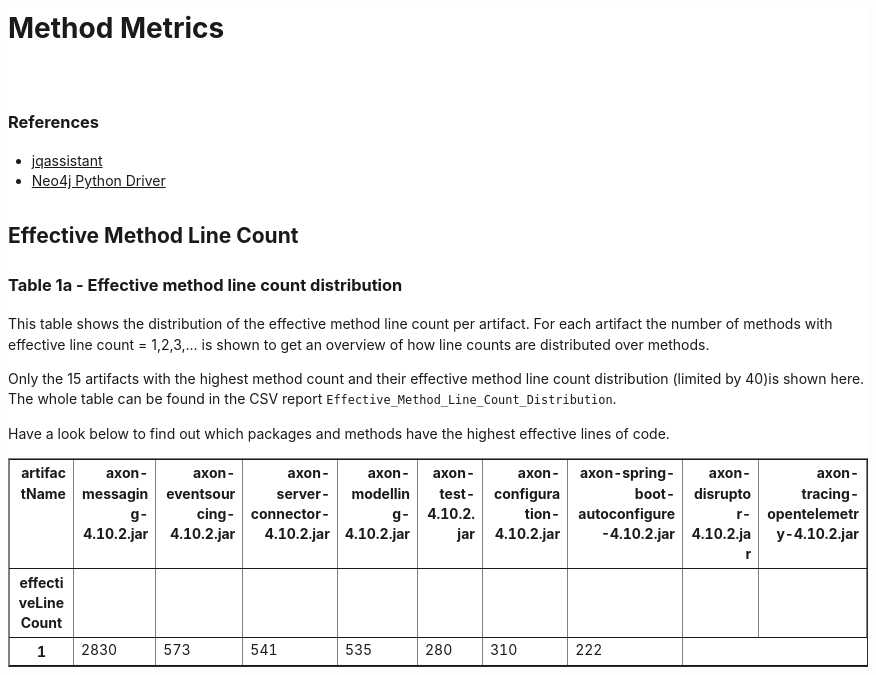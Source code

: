 # Method Metrics
<br>  

### References
- [jqassistant](https://jqassistant.org)
- [Neo4j Python Driver](https://neo4j.com/docs/api/python-driver/current)





## Effective Method Line Count

### Table 1a - Effective method line count distribution

This table shows the distribution of the effective method line count per artifact.
For each artifact the number of methods with effective line count = 1,2,3,... is shown to get an overview of how line counts are distributed over methods.

Only the 15 artifacts with the highest method count and their effective method line count distribution (limited by 40)is shown here. The whole table can be found in the CSV report `Effective_Method_Line_Count_Distribution`.

Have a look below to find out which packages and methods have the highest effective lines of code.




<div>
<table border="1" class="dataframe">
  <thead>
    <tr style="text-align: right;">
      <th>artifactName</th>
      <th>axon-messaging-4.10.2.jar</th>
      <th>axon-eventsourcing-4.10.2.jar</th>
      <th>axon-server-connector-4.10.2.jar</th>
      <th>axon-modelling-4.10.2.jar</th>
      <th>axon-test-4.10.2.jar</th>
      <th>axon-configuration-4.10.2.jar</th>
      <th>axon-spring-boot-autoconfigure-4.10.2.jar</th>
      <th>axon-disruptor-4.10.2.jar</th>
      <th>axon-tracing-opentelemetry-4.10.2.jar</th>
    </tr>
    <tr>
      <th>effectiveLineCount</th>
      <th></th>
      <th></th>
      <th></th>
      <th></th>
      <th></th>
      <th></th>
      <th></th>
      <th></th>
      <th></th>
    </tr>
  </thead>
  <tbody>
    <tr>
      <th>1</th>
      <td>2830</td>
      <td>573</td>
      <td>541</td>
      <td>535</td>
      <td>280</td>
      <td>310</td>
      <td>222</td>